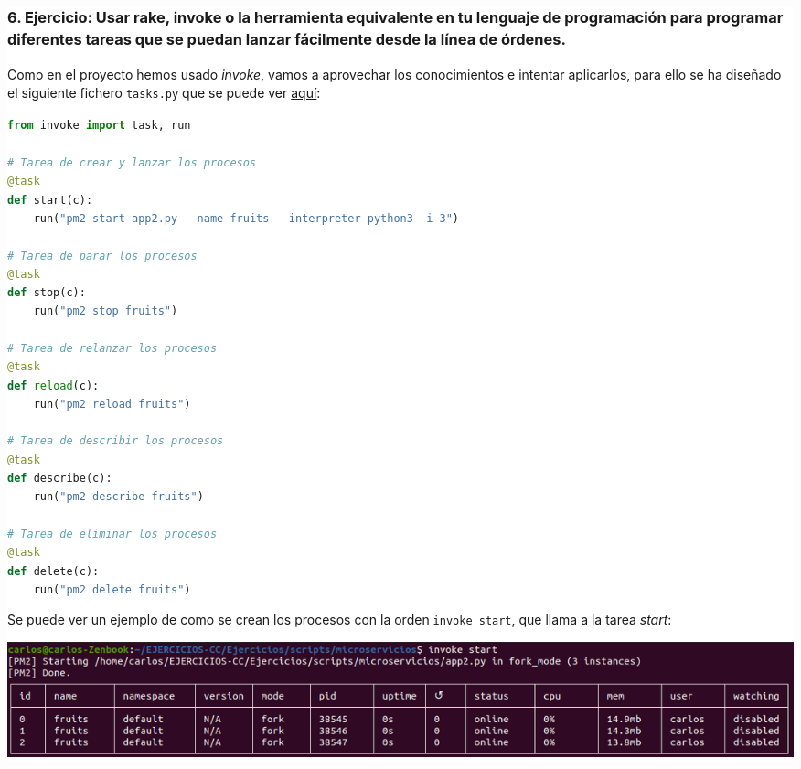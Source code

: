 ### 6. Ejercicio: Usar rake, invoke o la herramienta equivalente en tu lenguaje de programación para programar diferentes tareas que se puedan lanzar fácilmente desde la línea de órdenes.

Como en el proyecto hemos usado *invoke*, vamos a aprovechar los conocimientos e intentar aplicarlos, para ello se ha diseñado el siguiente fichero ```tasks.py``` que se puede ver [aquí]():

```python
from invoke import task, run

# Tarea de crear y lanzar los procesos
@task 
def start(c):
	run("pm2 start app2.py --name fruits --interpreter python3 -i 3")

# Tarea de parar los procesos
@task 
def stop(c):
	run("pm2 stop fruits")

# Tarea de relanzar los procesos
@task 
def reload(c):
	run("pm2 reload fruits")

# Tarea de describir los procesos
@task 
def describe(c):
	run("pm2 describe fruits")

# Tarea de eliminar los procesos
@task
def delete(c):
	run("pm2 delete fruits")
```

Se puede ver un ejemplo de como se crean los procesos con la orden ```invoke start```, que llama a la tarea *start*:

![Invoke PM2](./img/invoke_pm2.png "Invoke PM2")
